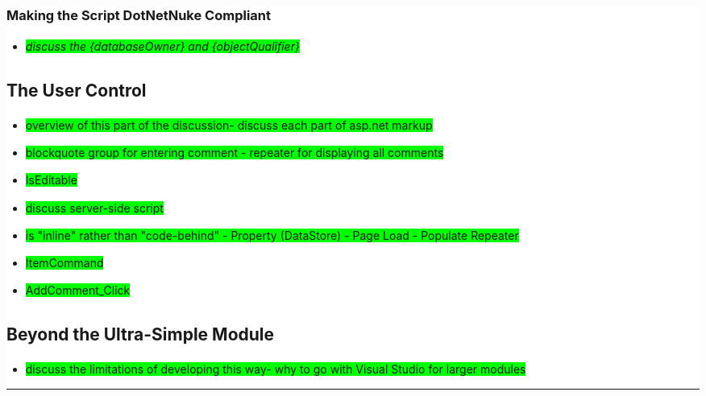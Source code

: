  
### Making the Script DotNetNuke Compliant
 
- *<font style="background-color: rgb(0, 255, 0);">discuss the {databaseOwner} and {objectQualifier}*

 
## The User Control
 
- <font style="background-color: rgb(0, 255, 0);">overview of this part of the discussion- <font style="background-color: rgb(0, 255, 0);">discuss each part of asp.net markup
 - <font style="background-color: rgb(0, 255, 0);">blockquote group for entering comment - <font style="background-color: rgb(0, 255, 0);">repeater for displaying all comments
  - <font style="background-color: rgb(0, 255, 0);">IsEditable

 - <font style="background-color: rgb(0, 255, 0);">discuss server-side script
 - <font style="background-color: rgb(0, 255, 0);">is "inline" rather than "code-behind" - <font style="background-color: rgb(0, 255, 0);">Property (DataStore) - <font style="background-color: rgb(0, 255, 0);">Page Load - <font style="background-color: rgb(0, 255, 0);">Populate Repeater
  - <font style="background-color: rgb(0, 255, 0);">ItemCommand

  - <font style="background-color: rgb(0, 255, 0);">AddComment_Click

 
## Beyond the Ultra-Simple Module
 
- <font style="background-color: rgb(0, 255, 0);">discuss the limitations of developing this way- <font style="background-color: rgb(0, 255, 0);">why to go with Visual Studio for larger modules



---

